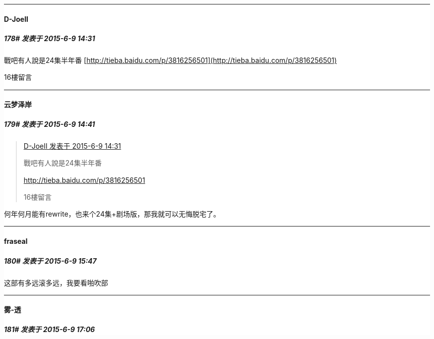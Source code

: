 


-----

####  D-JoeII  
##### 178#       发表于 2015-6-9 14:31




戰吧有人說是24集半年番
[http://tieba.baidu.com/p/3816256501](http://tieba.baidu.com/p/3816256501)

16樓留言







-----

####  云梦泽岸  
##### 179#       发表于 2015-6-9 14:41



<blockquote><a href="httphttps://bbs.saraba1st.com/2b/forum.php?mod=redirect&amp;goto=findpost&amp;pid=29203459&amp;ptid=1080677" target="_blank">D-JoeII 发表于 2015-6-9 14:31</a>

戰吧有人說是24集半年番

http://tieba.baidu.com/p/3816256501

16樓留言</blockquote>
何年何月能有rewrite，也来个24集+剧场版，那我就可以无悔脱宅了。







-----

####  fraseal  
##### 180#       发表于 2015-6-9 15:47




这部有多远滚多远，我要看啪吹部







-----

####  雾-透  
##### 181#       发表于 2015-6-9 17:06


